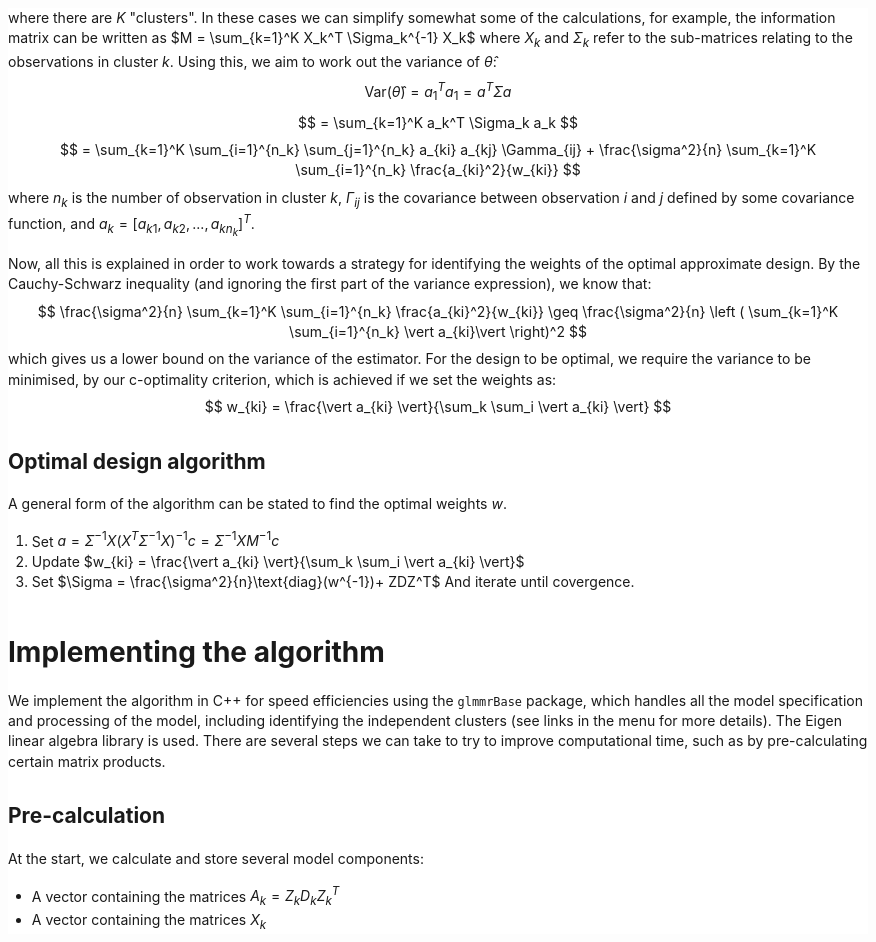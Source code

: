 where there are $K$ "clusters". In these cases we can simplify somewhat some of the calculations, for example, the information matrix can be written as $M = \sum_{k=1}^K X_k^T \Sigma_k^{-1} X_k$ where $X_k$ and $\Sigma_k$ refer to the sub-matrices relating to the observations in cluster $k$. Using this, we aim to work out the variance of $\hat{\theta}$:
$$
\text{Var}(\hat{\theta}) = a_1^T a_1 = a^T\Sigma a
$$
$$
= \sum_{k=1}^K a_k^T \Sigma_k a_k
$$ 
$$
= \sum_{k=1}^K \sum_{i=1}^{n_k} \sum_{j=1}^{n_k} a_{ki} a_{kj} \Gamma_{ij} + \frac{\sigma^2}{n} \sum_{k=1}^K \sum_{i=1}^{n_k} \frac{a_{ki}^2}{w_{ki}}
$$
where $n_k$ is the number of observation in cluster $k$, $\Gamma_{ij}$ is the covariance between observation $i$ and $j$ defined by some covariance function, and $a_k = [a_{k1},a_{k2},...,a_{kn_k}]^T$.

Now, all this is explained in order to work towards a strategy for identifying the weights of the optimal approximate design. By the Cauchy-Schwarz inequality (and ignoring the first part of the variance expression), we know that:
$$
\frac{\sigma^2}{n} \sum_{k=1}^K \sum_{i=1}^{n_k} \frac{a_{ki}^2}{w_{ki}} \geq \frac{\sigma^2}{n} \left ( \sum_{k=1}^K \sum_{i=1}^{n_k} \vert a_{ki}\vert \right)^2
$$
which gives us a lower bound on the variance of the estimator. For the design to be optimal, we require the variance to be minimised, by our c-optimality criterion, which is achieved if we set the weights as:
$$
w_{ki} = \frac{\vert a_{ki} \vert}{\sum_k \sum_i \vert a_{ki} \vert}
$$

## Optimal design algorithm
A general form of the algorithm can be stated to find the optimal weights $w$. 
  1. Set $a = \Sigma^{-1}X(X^T \Sigma^{-1} X)^{-1} c = \Sigma^{-1}XM^{-1} c$
  2. Update $w_{ki} = \frac{\vert a_{ki} \vert}{\sum_k \sum_i \vert a_{ki} \vert}$
  3. Set $\Sigma = \frac{\sigma^2}{n}\text{diag}(w^{-1})+ ZDZ^T$
And iterate until covergence.

# Implementing the algorithm
We implement the algorithm in C++ for speed efficiencies using the `glmmrBase` package, which handles all the model specification and processing of the model, including identifying the independent clusters (see links in the menu for more details). The Eigen linear algebra library is used. There are several steps we can take to try to improve computational time, such as by pre-calculating certain matrix products.

## Pre-calculation
At the start, we calculate and store several model components:
  * A vector containing the matrices $A_k = Z_k D_k Z_k^T$
  * A vector containing the matrices $X_k$
